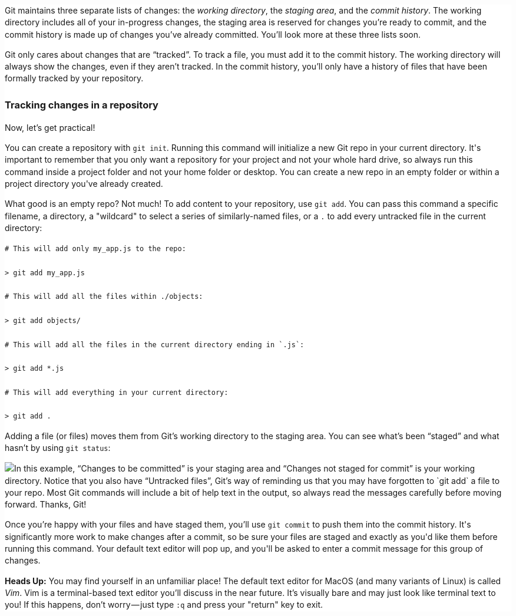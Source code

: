 Git maintains three separate lists of changes: the _working directory_, the _staging area_, and the _commit history_. The working directory includes all of your in-progress changes, the staging area is reserved for changes you’re ready to commit, and the commit history is made up of changes you’ve already committed. You’ll look more at these three lists soon.

Git only cares about changes that are “tracked”. To track a file, you must add it to the commit history. The working directory will always show the changes, even if they aren’t tracked. In the commit history, you’ll only have a history of files that have been formally tracked by your repository.

### Tracking changes in a repository

Now, let’s get practical!

You can create a repository with `git init`. Running this command will initialize a new Git repo in your current directory. It's important to remember that you only want a repository for your project and not your whole hard drive, so always run this command inside a project folder and not your home folder or desktop. You can create a new repo in an empty folder or within a project directory you've already created.

What good is an empty repo? Not much! To add content to your repository, use `git add`. You can pass this command a specific filename, a directory, a "wildcard" to select a series of similarly-named files, or a `.` to add every untracked file in the current directory:

```
# This will add only my_app.js to the repo:

> git add my_app.js

# This will add all the files within ./objects:

> git add objects/

# This will add all the files in the current directory ending in `.js`:

> git add *.js

# This will add everything in your current directory:

> git add .
```

Adding a file (or files) moves them from Git’s working directory to the staging area. You can see what’s been “staged” and what hasn’t by using `git status`:

![](https://cdn-images-1.medium.com/max/800/1\*iiehU7FvC-JK90x6Fr0q6g.png)In this example, “Changes to be committed” is your staging area and “Changes not staged for commit” is your working directory. Notice that you also have “Untracked files”, Git’s way of reminding us that you may have forgotten to \`git add\` a file to your repo. Most Git commands will include a bit of help text in the output, so always read the messages carefully before moving forward. Thanks, Git!

Once you’re happy with your files and have staged them, you’ll use `git commit` to push them into the commit history. It's significantly more work to make changes after a commit, so be sure your files are staged and exactly as you'd like them before running this command. Your default text editor will pop up, and you'll be asked to enter a commit message for this group of changes.

**Heads Up:** You may find yourself in an unfamiliar place! The default text editor for MacOS (and many variants of Linux) is called _Vim_. Vim is a terminal-based text editor you’ll discuss in the near future. It’s visually bare and may just look like terminal text to you! If this happens, don’t worry — just type `:q` and press your "return" key to exit.

